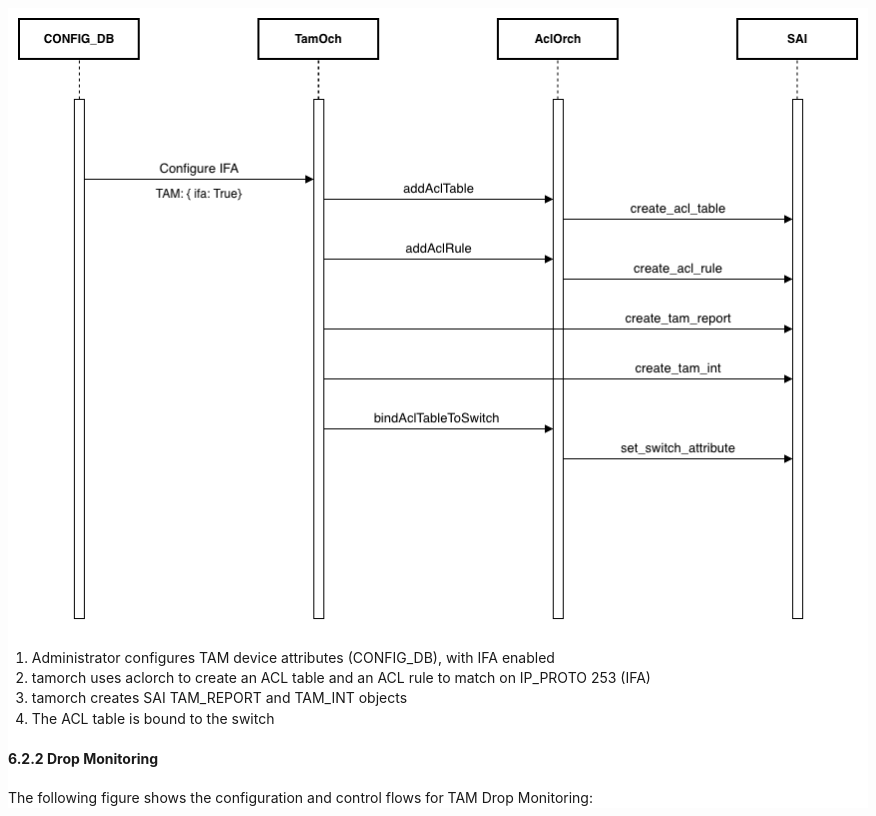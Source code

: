 ![tam_config_flow_int](tam_config_flow_int.png)

1) Administrator configures TAM device attributes (CONFIG_DB), with IFA enabled
2) tamorch uses aclorch to create an ACL table and an ACL rule to match on IP_PROTO 253 (IFA)
3) tamorch creates SAI TAM_REPORT and TAM_INT objects
4) The ACL table is bound to the switch

#### 6.2.2 Drop Monitoring 
The following figure shows the configuration and control flows for TAM Drop Monitoring: